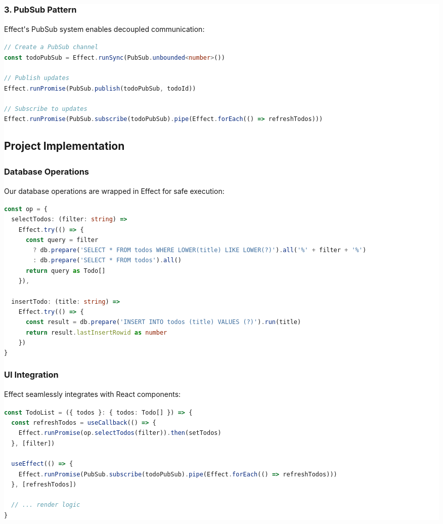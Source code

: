 ### 3. PubSub Pattern

Effect's PubSub system enables decoupled communication:

```typescript
// Create a PubSub channel
const todoPubSub = Effect.runSync(PubSub.unbounded<number>())

// Publish updates
Effect.runPromise(PubSub.publish(todoPubSub, todoId))

// Subscribe to updates
Effect.runPromise(PubSub.subscribe(todoPubSub).pipe(Effect.forEach(() => refreshTodos)))
```

## Project Implementation

### Database Operations

Our database operations are wrapped in Effect for safe execution:

```typescript
const op = {
  selectTodos: (filter: string) =>
    Effect.try(() => {
      const query = filter
        ? db.prepare('SELECT * FROM todos WHERE LOWER(title) LIKE LOWER(?)').all('%' + filter + '%')
        : db.prepare('SELECT * FROM todos').all()
      return query as Todo[]
    }),

  insertTodo: (title: string) =>
    Effect.try(() => {
      const result = db.prepare('INSERT INTO todos (title) VALUES (?)').run(title)
      return result.lastInsertRowid as number
    })
}
```

### UI Integration

Effect seamlessly integrates with React components:

```typescript
const TodoList = ({ todos }: { todos: Todo[] }) => {
  const refreshTodos = useCallback(() => {
    Effect.runPromise(op.selectTodos(filter)).then(setTodos)
  }, [filter])

  useEffect(() => {
    Effect.runPromise(PubSub.subscribe(todoPubSub).pipe(Effect.forEach(() => refreshTodos)))
  }, [refreshTodos])

  // ... render logic
}
```
